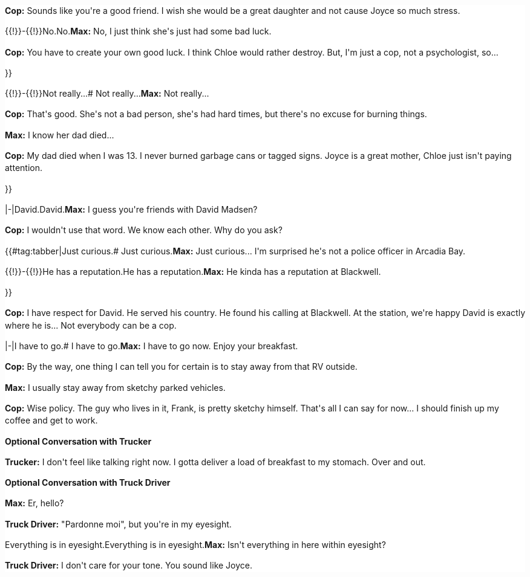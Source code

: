 **Cop:** Sounds like you're a good friend. I wish she would be a great daughter and not cause Joyce so much stress.

{{!}}-{{!}}No.No.**Max:** No, I just think she's just had some bad luck.

**Cop:** You have to create your own good luck. I think Chloe would rather destroy. But, I'm just a cop, not a psychologist, so...

}}

{{!}}-{{!}}Not really...# Not really...**Max:** Not really...

**Cop:** That's good. She's not a bad person, she's had hard times, but there's no excuse for burning things.

**Max:** I know her dad died...

**Cop:** My dad died when I was 13. I never burned garbage cans or tagged signs. Joyce is a great mother, Chloe just isn't paying attention.

}}

|-|David.David.**Max:** I guess you're friends with David Madsen?

**Cop:** I wouldn't use that word. We know each other. Why do you ask?

{{#tag:tabber|Just curious.# Just curious.**Max:** Just curious... I'm surprised he's not a police officer in Arcadia Bay.

{{!}}-{{!}}He has a reputation.He has a reputation.**Max:** He kinda has a reputation at Blackwell.

}}

**Cop:** I have respect for David. He served his country. He found his calling at Blackwell. At the station, we're happy David is exactly where he is... Not everybody can be a cop.

|-|I have to go.# I have to go.**Max:** I have to go now. Enjoy your breakfast.

**Cop:** By the way, one thing I can tell you for certain is to stay away from that RV outside.

**Max:** I usually stay away from sketchy parked vehicles.

**Cop:** Wise policy. The guy who lives in it, Frank, is pretty sketchy himself. That's all I can say for now... I should finish up my coffee and get to work.

**Optional Conversation with Trucker**

**Trucker:** I don't feel like talking right now. I gotta deliver a load of breakfast to my stomach. Over and out.

**Optional Conversation with Truck Driver**

**Max:** Er, hello?

**Truck Driver:** "Pardonne moi", but you're in my eyesight.

Everything is in eyesight.Everything is in eyesight.**Max:** Isn't everything in here within eyesight?

**Truck Driver:** I don't care for your tone. You sound like Joyce.
